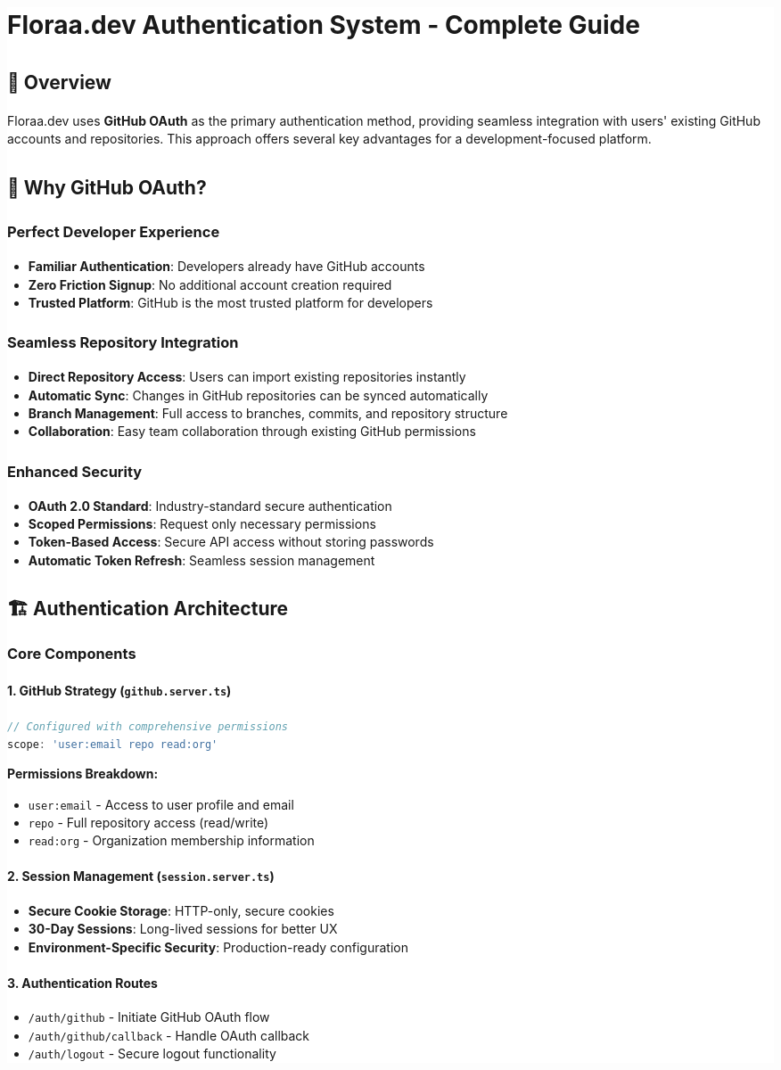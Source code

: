 # Floraa.dev Authentication System - Complete Guide

## 🔐 Overview

Floraa.dev uses **GitHub OAuth** as the primary authentication method, providing seamless integration with users' existing GitHub accounts and repositories. This approach offers several key advantages for a development-focused platform.

## 🎯 Why GitHub OAuth?

### **Perfect Developer Experience**
- **Familiar Authentication**: Developers already have GitHub accounts
- **Zero Friction Signup**: No additional account creation required
- **Trusted Platform**: GitHub is the most trusted platform for developers

### **Seamless Repository Integration**
- **Direct Repository Access**: Users can import existing repositories instantly
- **Automatic Sync**: Changes in GitHub repositories can be synced automatically
- **Branch Management**: Full access to branches, commits, and repository structure
- **Collaboration**: Easy team collaboration through existing GitHub permissions

### **Enhanced Security**
- **OAuth 2.0 Standard**: Industry-standard secure authentication
- **Scoped Permissions**: Request only necessary permissions
- **Token-Based Access**: Secure API access without storing passwords
- **Automatic Token Refresh**: Seamless session management

## 🏗️ Authentication Architecture

### **Core Components**

#### **1. GitHub Strategy (`github.server.ts`)**
```typescript
// Configured with comprehensive permissions
scope: 'user:email repo read:org'
```

**Permissions Breakdown:**
- `user:email` - Access to user profile and email
- `repo` - Full repository access (read/write)
- `read:org` - Organization membership information

#### **2. Session Management (`session.server.ts`)**
- **Secure Cookie Storage**: HTTP-only, secure cookies
- **30-Day Sessions**: Long-lived sessions for better UX
- **Environment-Specific Security**: Production-ready configuration

#### **3. Authentication Routes**
- `/auth/github` - Initiate GitHub OAuth flow
- `/auth/github/callback` - Handle OAuth callback
- `/auth/logout` - Secure logout functionality
